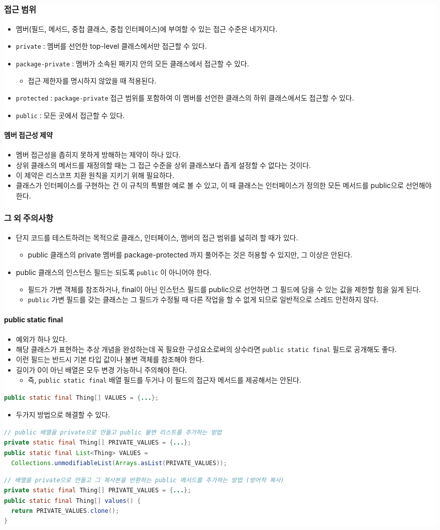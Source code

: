 ### 접근 범위

- 멤버(필드, 메서드, 중첩 클래스, 중첩 인터페이스)에 부여할 수 있는 접근 수준은 네가지다.

- `private` : 멤버를 선언한 top-level 클래스에서만 접근할 수 있다.
- `package-private` : 멤버가 소속된 패키지 안의 모든 클래스에서 접근할 수 있다.
  - 접근 제한자를 명시하지 않았을 때 적용된다.
- `protected` : `package-private` 접근 범위를 포함하여 이 멤버를 선언한 클래스의 하위 클래스에서도 접근할 수 있다.
- `public` : 모든 곳에서 접근할 수 있다.



#### 멤버 접근성 제약

- 멤버 접근성을 좁히지 못하게 방해하는 제약이 하나 있다.
- 상위 클래스의 메서드를 재정의할 때는 그 접근 수준을 상위 클래스보다 좁게 설정할 수 없다는 것이다.
- 이 제약은 리스코프 치환 원칙을 지키기 위해 필요하다.
- 클래스가 인터페이스를 구현하는 건 이 규칙의 특별한 예로 볼 수 있고, 이 때 클래스는 인터페이스가 정의한 모든 메서드를 public으로 선언해야 한다.





### 그 외 주의사항

- 단지 코드를 테스트하려는 목적으로 클래스, 인터페이스, 멤버의 접근 범위를 넓히려 할 때가 있다.
  - public 클래스의 private 멤버를 package-protected 까지 풀어주는 것은 허용할 수 있지만, 그 이상은 안된다.

- public 클래스의 인스턴스 필드는 되도록 `public` 이 아니어야 한다.
  - 필드가 가변 객체를 참조하거나, final이 아닌 인스턴스 필드를 public으로 선언하면 그 필드에 담을 수 있는 값을 제한할 힘을 잃게 된다.
  - `public` 가변 필드를 갖는 클래스는 그 필드가 수정될 때 다른 작업을 할 수 없게 되므로 일반적으로 스레드 안전하지 않다.



#### public static final

- 예외가 하나 있다.
- 해당 클래스가 표현하는 추상 개념을 완성하는데 꼭 필요한 구성요소로써의 상수라면 `public static final` 필드로 공개해도 좋다.
- 이런 필드는 반드시 기본 타입 값이나 불변 객체를 참조해야 한다.
- 길이가 0이 아닌 배열은 모두 변경 가능하니 주의해야 한다.
  - 즉, `public static final` 배열 필드를 두거나 이 필드의 접근자 메서드를 제공해서는 안된다.

```java
public static final Thing[] VALUES = {...};
```

- 두가지 방법으로 해결할 수 있다.

```java
// public 배열을 private으로 만들고 public 불변 리스트를 추가하는 방법
private static final Thing[] PRIVATE_VALUES = {...};
public static final List<Thing> VALUES = 
  Collections.unmodifiableList(Arrays.asList(PRIVATE_VALUES));
```

```java
// 배열을 private으로 만들고 그 복사본을 반환하는 public 메서드를 추가하는 방법 (방어적 복사)
private static final Thing[] PRIVATE_VALUES = {...};
public static final Thing[] values() {
  return PRIVATE_VALUES.clone();
}
```
